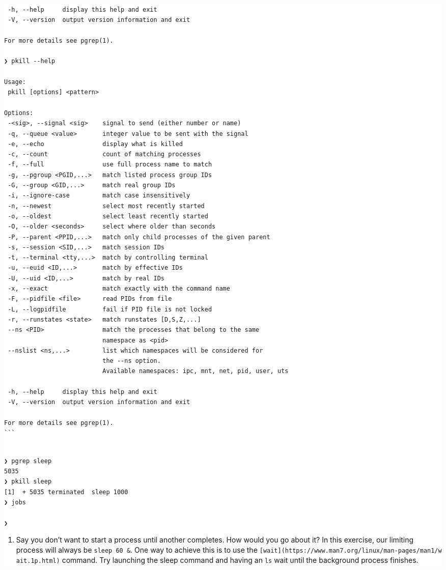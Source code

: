      -h, --help     display this help and exit
     -V, --version  output version information and exit
    
    For more details see pgrep(1).
    
    ❯ pkill --help
    
    Usage:
     pkill [options] <pattern>
    
    Options:
     -<sig>, --signal <sig>    signal to send (either number or name)
     -q, --queue <value>       integer value to be sent with the signal
     -e, --echo                display what is killed
     -c, --count               count of matching processes
     -f, --full                use full process name to match
     -g, --pgroup <PGID,...>   match listed process group IDs
     -G, --group <GID,...>     match real group IDs
     -i, --ignore-case         match case insensitively
     -n, --newest              select most recently started
     -o, --oldest              select least recently started
     -O, --older <seconds>     select where older than seconds
     -P, --parent <PPID,...>   match only child processes of the given parent
     -s, --session <SID,...>   match session IDs
     -t, --terminal <tty,...>  match by controlling terminal
     -u, --euid <ID,...>       match by effective IDs
     -U, --uid <ID,...>        match by real IDs
     -x, --exact               match exactly with the command name
     -F, --pidfile <file>      read PIDs from file
     -L, --logpidfile          fail if PID file is not locked
     -r, --runstates <state>   match runstates [D,S,Z,...]
     --ns <PID>                match the processes that belong to the same
                               namespace as <pid>
     --nslist <ns,...>         list which namespaces will be considered for
                               the --ns option.
                               Available namespaces: ipc, mnt, net, pid, user, uts
    
     -h, --help     display this help and exit
     -V, --version  output version information and exit
    
    For more details see pgrep(1).
    ```
    

```bash

❯ pgrep sleep
5035
❯ pkill sleep
[1]  + 5035 terminated  sleep 1000
❯ jobs

❯
```

1. Say you don’t want to start a process until another completes. How would you go about it? In this exercise, our limiting process will always be `sleep 60 &`. One way to achieve this is to use the `[wait](https://www.man7.org/linux/man-pages/man1/wait.1p.html)` command. Try launching the sleep command and having an `ls` wait until the background process finishes.
